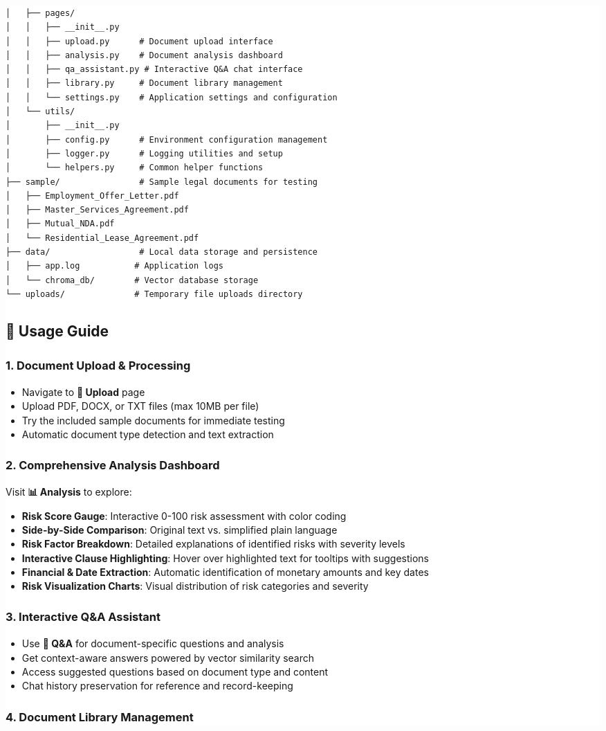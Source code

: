 ```
│   ├── pages/
│   │   ├── __init__.py
│   │   ├── upload.py      # Document upload interface
│   │   ├── analysis.py    # Document analysis dashboard
│   │   ├── qa_assistant.py # Interactive Q&A chat interface
│   │   ├── library.py     # Document library management
│   │   └── settings.py    # Application settings and configuration
│   └── utils/
│       ├── __init__.py
│       ├── config.py      # Environment configuration management
│       ├── logger.py      # Logging utilities and setup
│       └── helpers.py     # Common helper functions
├── sample/                # Sample legal documents for testing
│   ├── Employment_Offer_Letter.pdf
│   ├── Master_Services_Agreement.pdf
│   ├── Mutual_NDA.pdf
│   └── Residential_Lease_Agreement.pdf
├── data/                  # Local data storage and persistence
│   ├── app.log           # Application logs
│   └── chroma_db/        # Vector database storage
└── uploads/              # Temporary file uploads directory
```

## 🎯 Usage Guide

### 1. Document Upload & Processing

- Navigate to **📄 Upload** page
- Upload PDF, DOCX, or TXT files (max 10MB per file)
- Try the included sample documents for immediate testing
- Automatic document type detection and text extraction

### 2. Comprehensive Analysis Dashboard

Visit **📊 Analysis** to explore:

- **Risk Score Gauge**: Interactive 0-100 risk assessment with color coding
- **Side-by-Side Comparison**: Original text vs. simplified plain language
- **Risk Factor Breakdown**: Detailed explanations of identified risks with severity levels
- **Interactive Clause Highlighting**: Hover over highlighted text for tooltips with suggestions
- **Financial & Date Extraction**: Automatic identification of monetary amounts and key dates
- **Risk Visualization Charts**: Visual distribution of risk categories and severity

### 3. Interactive Q&A Assistant

- Use **💬 Q&A** for document-specific questions and analysis
- Get context-aware answers powered by vector similarity search
- Access suggested questions based on document type and content
- Chat history preservation for reference and record-keeping

### 4. Document Library Management
